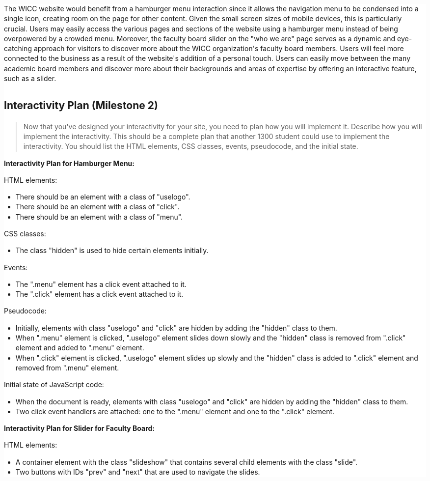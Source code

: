  The WICC website would benefit from a hamburger menu interaction since it allows the navigation menu to be condensed into a single icon, creating room on the page for other content. Given the small screen sizes of mobile devices, this is particularly crucial. Users may easily access the various pages and sections of the website using a hamburger menu instead of being overpowered by a crowded menu. Moreover, the faculty board slider on the "who we are" page serves as a dynamic and eye-catching approach for visitors to discover more about the WICC organization's faculty board members. Users will feel more connected to the business as a result of the website's addition of a personal touch. Users can easily move between the many academic board members and discover more about their backgrounds and areas of expertise by offering an interactive feature, such as a slider.

## Interactivity Plan (Milestone 2)
> Now that you've designed your interactivity for your site, you need to plan how you will implement it.
> Describe how you will implement the interactivity. This should be a complete plan that another 1300 student could use to implement the interactivity.
> You should list the HTML elements, CSS classes, events, pseudocode, and the initial state.

**Interactivity Plan for Hamburger Menu:**

HTML elements:

- There should be an element with a class of "uselogo".
- There should be an element with a class of "click".
- There should be an element with a class of "menu".

CSS classes:

- The class "hidden" is used to hide certain elements initially.

Events:

- The ".menu" element has a click event attached to it.
- The ".click" element has a click event attached to it.

Pseudocode:

- Initially, elements with class "uselogo" and "click" are hidden by adding the "hidden" class to them.
- When ".menu" element is clicked, ".uselogo" element slides down slowly and the "hidden" class is removed from ".click" element and added to ".menu" element.
- When ".click" element is clicked, ".uselogo" element slides up slowly and the "hidden" class is added to ".click" element and removed from ".menu" element.

Initial state of JavaScript code:

- When the document is ready, elements with class "uselogo" and "click" are hidden by adding the "hidden" class to them.
- Two click event handlers are attached: one to the ".menu" element and one to the ".click" element.

**Interactivity Plan for Slider for Faculty Board:**

HTML elements:

- A container element with the class "slideshow" that contains several child elements with the class "slide".
- Two buttons with IDs "prev" and "next" that are used to navigate the slides.
